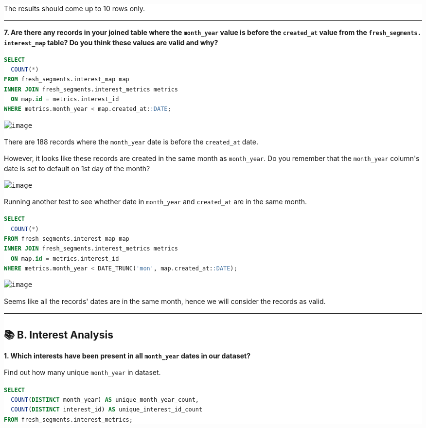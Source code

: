 

The results should come up to 10 rows only. 

***

**7. Are there any records in your joined table where the `month_year` value is before the `created_at` value from the `fresh_segments.interest_map` table? Do you think these values are valid and why?**

```sql
SELECT 
  COUNT(*)
FROM fresh_segments.interest_map map
INNER JOIN fresh_segments.interest_metrics metrics
  ON map.id = metrics.interest_id
WHERE metrics.month_year < map.created_at::DATE;
```

<kbd><img width="106" alt="image" src="https://user-images.githubusercontent.com/81607668/139017976-48aade91-969c-432f-83b3-a14436f66056.png"></kbd>

There are 188 records where the `month_year` date is before the `created_at` date. 

However, it looks like these records are created in the same month as `month_year`. Do you remember that the `month_year` column's date is set to default on 1st day of the month? 

<kbd><img width="761" alt="image" src="https://user-images.githubusercontent.com/81607668/139018053-f948b63a-d502-4337-b347-8c24f736f32f.png"></kbd>

Running another test to see whether date in `month_year` and `created_at` are in the same month.

```sql
SELECT 
  COUNT(*)
FROM fresh_segments.interest_map map
INNER JOIN fresh_segments.interest_metrics metrics
  ON map.id = metrics.interest_id
WHERE metrics.month_year < DATE_TRUNC('mon', map.created_at::DATE);
```

<kbd><img width="110" alt="image" src="https://user-images.githubusercontent.com/81607668/139018367-ab5b5148-a2e1-4b53-968e-eedb7eb717a3.png"></kbd>

Seems like all the records' dates are in the same month, hence we will consider the records as valid. 

***

## 📚 B. Interest Analysis
  
**1. Which interests have been present in all `month_year` dates in our dataset?**

Find out how many unique `month_year` in dataset.

```sql
SELECT 
  COUNT(DISTINCT month_year) AS unique_month_year_count, 
  COUNT(DISTINCT interest_id) AS unique_interest_id_count
FROM fresh_segments.interest_metrics;
```
